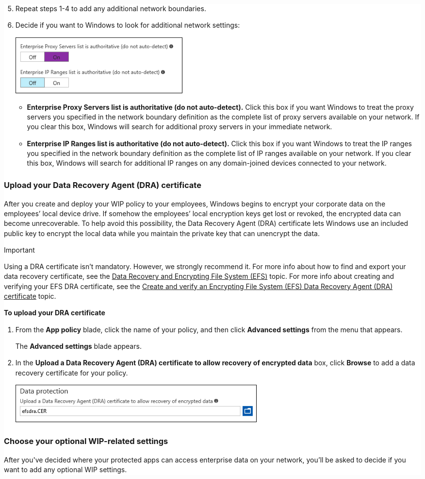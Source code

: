5.	Repeat steps 1-4 to add any additional network boundaries.

6.	Decide if you want to Windows to look for additional network settings:

    ![Microsoft Azure Intune, Choose if you want Windows to search for additional proxy servers or IP ranges in your enterprise](images/wip-azure-advanced-settings-network-autodetect.png)

    - **Enterprise Proxy Servers list is authoritative (do not auto-detect).** Click this box if you want Windows to treat the proxy servers you specified in the network boundary definition as the complete list of proxy servers available on your network. If you clear this box, Windows will search for additional proxy servers in your immediate network.

	- **Enterprise IP Ranges list is authoritative (do not auto-detect).** Click this box if you want Windows to treat the IP ranges you specified in the network boundary definition as the complete list of IP ranges available on your network. If you clear this box, Windows will search for additional IP ranges on any domain-joined devices connected to your network.

### Upload your Data Recovery Agent (DRA) certificate
After you create and deploy your WIP policy to your employees, Windows begins to encrypt your corporate data on the employees’ local device drive. If somehow the employees’ local encryption keys get lost or revoked, the encrypted data can become unrecoverable. To help avoid this possibility, the Data Recovery Agent (DRA) certificate lets Windows use an included public key to encrypt the local data while you maintain the private key that can unencrypt the data.

>[!Important]
>Using a DRA certificate isn’t mandatory. However, we strongly recommend it. For more info about how to find and export your data recovery certificate, see the [Data Recovery and Encrypting File System (EFS)](https://go.microsoft.com/fwlink/p/?LinkId=761462) topic. For more info about creating and verifying your EFS DRA certificate, see the [Create and verify an Encrypting File System (EFS) Data Recovery Agent (DRA) certificate](https://tnstage.redmond.corp.microsoft.com/en-us/itpro/windows/keep-secure/create-and-verify-an-efs-dra-certificate) topic.

**To upload your DRA certificate**
1.	From the **App policy** blade, click the name of your policy, and then click **Advanced settings** from the menu that appears.

    The **Advanced settings** blade appears.

2. In the **Upload a Data Recovery Agent (DRA) certificate to allow recovery of encrypted data** box, click **Browse** to add a data recovery certificate for your policy.

    ![Microsoft Azure Intune, Upload your Data Recovery Agent (DRA) certificate](images/wip-azure-advanced-settings-efsdra.png)

### Choose your optional WIP-related settings
After you've decided where your protected apps can access enterprise data on your network, you’ll be asked to decide if you want to add any optional WIP settings.
